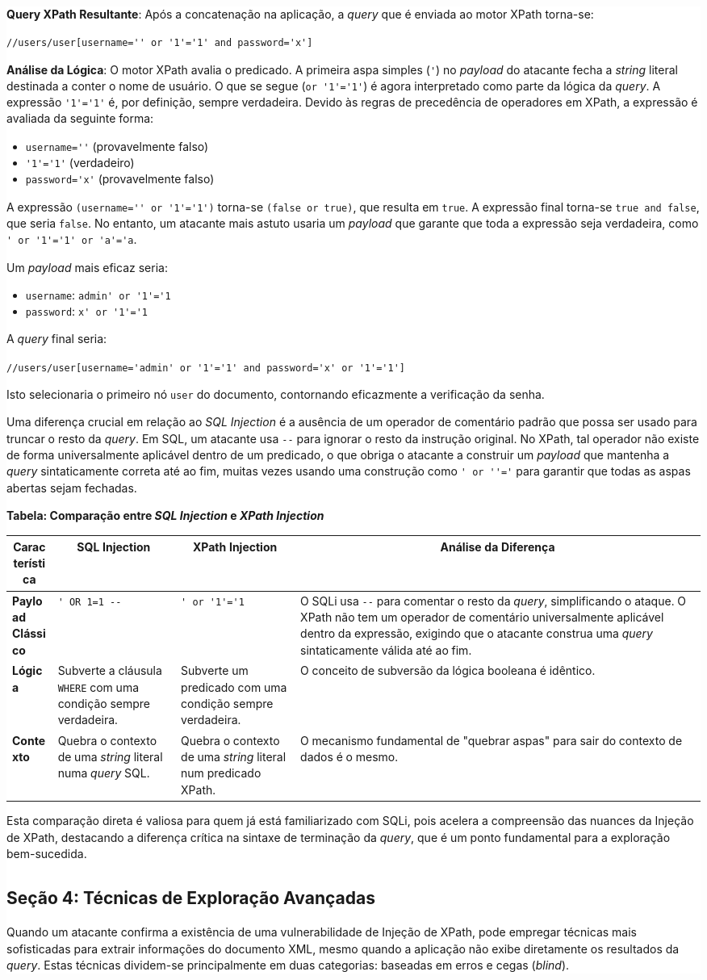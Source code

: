 **Query XPath Resultante**:
Após a concatenação na aplicação, a *query* que é enviada ao motor XPath torna-se:

```
//users/user[username='' or '1'='1' and password='x']
```

**Análise da Lógica**:
O motor XPath avalia o predicado. A primeira aspa simples (`'`) no *payload* do atacante fecha a *string* literal destinada a conter o nome de usuário. O que se segue (`or '1'='1'`) é agora interpretado como parte da lógica da *query*. A expressão `'1'='1'` é, por definição, sempre verdadeira. Devido às regras de precedência de operadores em XPath, a expressão é avaliada da seguinte forma:
- `username=''` (provavelmente falso)
- `'1'='1'` (verdadeiro)
- `password='x'` (provavelmente falso)

A expressão `(username='' or '1'='1')` torna-se `(false or true)`, que resulta em `true`. A expressão final torna-se `true and false`, que seria `false`. No entanto, um atacante mais astuto usaria um *payload* que garante que toda a expressão seja verdadeira, como `' or '1'='1' or 'a'='a`.

Um *payload* mais eficaz seria:
- `username`: `admin' or '1'='1`
- `password`: `x' or '1'='1`

A *query* final seria:

```
//users/user[username='admin' or '1'='1' and password='x' or '1'='1']
```

Isto selecionaria o primeiro nó `user` do documento, contornando eficazmente a verificação da senha.

Uma diferença crucial em relação ao *SQL Injection* é a ausência de um operador de comentário padrão que possa ser usado para truncar o resto da *query*. Em SQL, um atacante usa `--` para ignorar o resto da instrução original. No XPath, tal operador não existe de forma universalmente aplicável dentro de um predicado, o que obriga o atacante a construir um *payload* que mantenha a *query* sintaticamente correta até ao fim, muitas vezes usando uma construção como `' or ''='` para garantir que todas as aspas abertas sejam fechadas.

**Tabela: Comparação entre *SQL Injection* e *XPath Injection***

| Característica | SQL Injection | XPath Injection | Análise da Diferença |
|----------------|---------------|-----------------|----------------------|
| **Payload Clássico** | `' OR 1=1 --` | `' or '1'='1` | O SQLi usa `--` para comentar o resto da *query*, simplificando o ataque. O XPath não tem um operador de comentário universalmente aplicável dentro da expressão, exigindo que o atacante construa uma *query* sintaticamente válida até ao fim. |
| **Lógica** | Subverte a cláusula `WHERE` com uma condição sempre verdadeira. | Subverte um predicado com uma condição sempre verdadeira. | O conceito de subversão da lógica booleana é idêntico. |
| **Contexto** | Quebra o contexto de uma *string* literal numa *query* SQL. | Quebra o contexto de uma *string* literal num predicado XPath. | O mecanismo fundamental de "quebrar aspas" para sair do contexto de dados é o mesmo. |

Esta comparação direta é valiosa para quem já está familiarizado com SQLi, pois acelera a compreensão das nuances da Injeção de XPath, destacando a diferença crítica na sintaxe de terminação da *query*, que é um ponto fundamental para a exploração bem-sucedida.

## Seção 4: Técnicas de Exploração Avançadas

Quando um atacante confirma a existência de uma vulnerabilidade de Injeção de XPath, pode empregar técnicas mais sofisticadas para extrair informações do documento XML, mesmo quando a aplicação não exibe diretamente os resultados da *query*. Estas técnicas dividem-se principalmente em duas categorias: baseadas em erros e cegas (*blind*).
